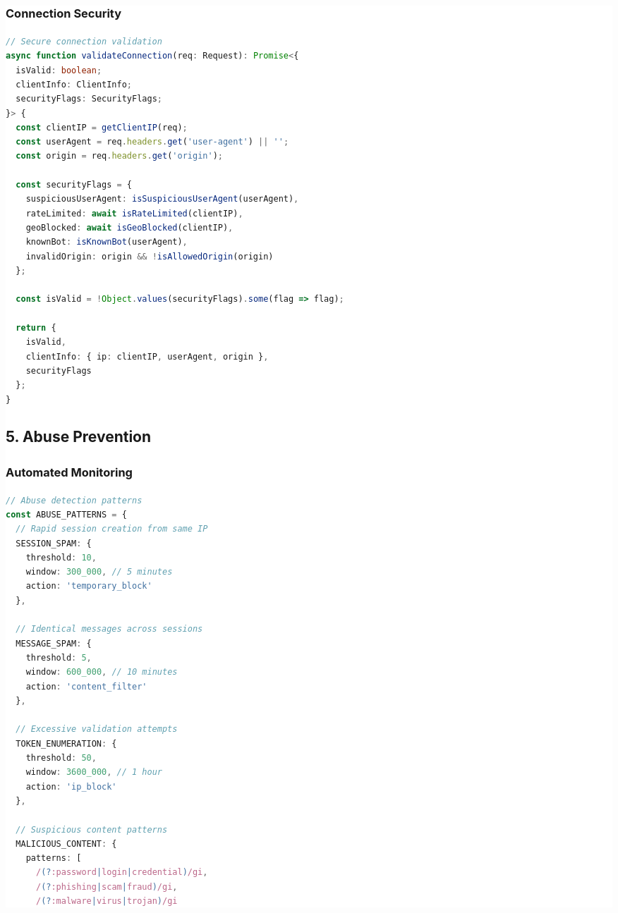 ### Connection Security
```typescript
// Secure connection validation
async function validateConnection(req: Request): Promise<{
  isValid: boolean;
  clientInfo: ClientInfo;
  securityFlags: SecurityFlags;
}> {
  const clientIP = getClientIP(req);
  const userAgent = req.headers.get('user-agent') || '';
  const origin = req.headers.get('origin');
  
  const securityFlags = {
    suspiciousUserAgent: isSuspiciousUserAgent(userAgent),
    rateLimited: await isRateLimited(clientIP),
    geoBlocked: await isGeoBlocked(clientIP),
    knownBot: isKnownBot(userAgent),
    invalidOrigin: origin && !isAllowedOrigin(origin)
  };
  
  const isValid = !Object.values(securityFlags).some(flag => flag);
  
  return {
    isValid,
    clientInfo: { ip: clientIP, userAgent, origin },
    securityFlags
  };
}
```

## 5. Abuse Prevention

### Automated Monitoring
```typescript
// Abuse detection patterns
const ABUSE_PATTERNS = {
  // Rapid session creation from same IP
  SESSION_SPAM: {
    threshold: 10,
    window: 300_000, // 5 minutes
    action: 'temporary_block'
  },
  
  // Identical messages across sessions
  MESSAGE_SPAM: {
    threshold: 5,
    window: 600_000, // 10 minutes  
    action: 'content_filter'
  },
  
  // Excessive validation attempts
  TOKEN_ENUMERATION: {
    threshold: 50,
    window: 3600_000, // 1 hour
    action: 'ip_block'
  },
  
  // Suspicious content patterns
  MALICIOUS_CONTENT: {
    patterns: [
      /(?:password|login|credential)/gi,
      /(?:phishing|scam|fraud)/gi,
      /(?:malware|virus|trojan)/gi
```